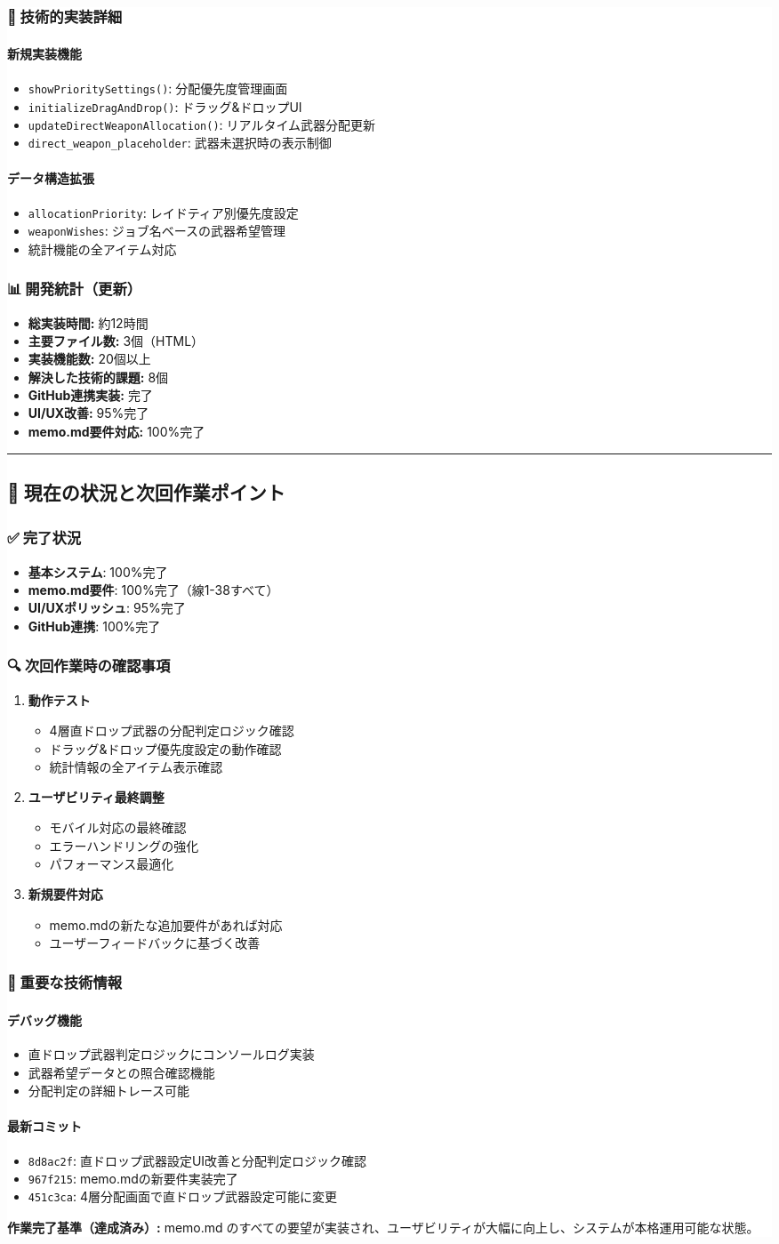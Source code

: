 ### 🔧 技術的実装詳細

#### 新規実装機能
- `showPrioritySettings()`: 分配優先度管理画面
- `initializeDragAndDrop()`: ドラッグ&ドロップUI
- `updateDirectWeaponAllocation()`: リアルタイム武器分配更新
- `direct_weapon_placeholder`: 武器未選択時の表示制御

#### データ構造拡張
- `allocationPriority`: レイドティア別優先度設定
- `weaponWishes`: ジョブ名ベースの武器希望管理
- 統計機能の全アイテム対応

### 📊 開発統計（更新）

- **総実装時間:** 約12時間
- **主要ファイル数:** 3個（HTML）
- **実装機能数:** 20個以上
- **解決した技術的課題:** 8個
- **GitHub連携実装:** 完了
- **UI/UX改善:** 95%完了
- **memo.md要件対応:** 100%完了

---

## 🎯 現在の状況と次回作業ポイント

### ✅ 完了状況
- **基本システム**: 100%完了
- **memo.md要件**: 100%完了（線1-38すべて）
- **UI/UXポリッシュ**: 95%完了
- **GitHub連携**: 100%完了

### 🔍 次回作業時の確認事項
1. **動作テスト**
   - 4層直ドロップ武器の分配判定ロジック確認
   - ドラッグ&ドロップ優先度設定の動作確認
   - 統計情報の全アイテム表示確認

2. **ユーザビリティ最終調整**
   - モバイル対応の最終確認
   - エラーハンドリングの強化
   - パフォーマンス最適化

3. **新規要件対応**
   - memo.mdの新たな追加要件があれば対応
   - ユーザーフィードバックに基づく改善

### 💾 重要な技術情報

#### デバッグ機能
- 直ドロップ武器判定ロジックにコンソールログ実装
- 武器希望データとの照合確認機能
- 分配判定の詳細トレース可能

#### 最新コミット
- `8d8ac2f`: 直ドロップ武器設定UI改善と分配判定ロジック確認
- `967f215`: memo.mdの新要件実装完了
- `451c3ca`: 4層分配画面で直ドロップ武器設定可能に変更

**作業完了基準（達成済み）:**
memo.md のすべての要望が実装され、ユーザビリティが大幅に向上し、システムが本格運用可能な状態。